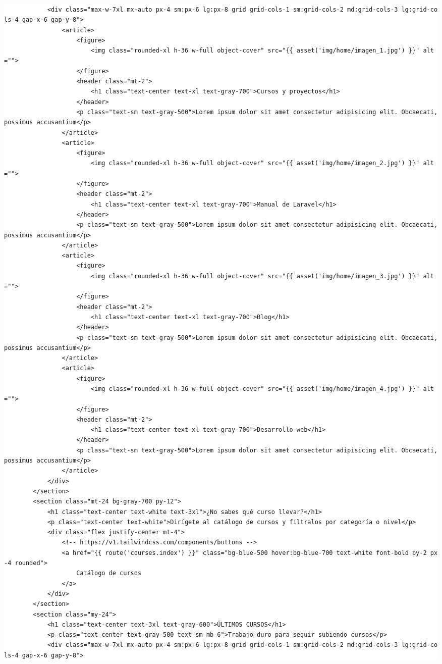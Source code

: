                 <div class="max-w-7xl mx-auto px-4 sm:px-6 lg:px-8 grid grid-cols-1 sm:grid-cols-2 md:grid-cols-3 lg:grid-cols-4 gap-x-6 gap-y-8">
                    <article>
                        <figure>
                            <img class="rounded-xl h-36 w-full object-cover" src="{{ asset('img/home/imagen_1.jpg') }}" alt="">
                        </figure>
                        <header class="mt-2">
                            <h1 class="text-center text-xl text-gray-700">Cursos y proyectos</h1>
                        </header>
                        <p class="text-sm text-gray-500">Lorem ipsum dolor sit amet consectetur adipisicing elit. Obcaecati, possimus accusantium</p>
                    </article>
                    <article>
                        <figure>
                            <img class="rounded-xl h-36 w-full object-cover" src="{{ asset('img/home/imagen_2.jpg') }}" alt="">
                        </figure>
                        <header class="mt-2">
                            <h1 class="text-center text-xl text-gray-700">Manual de Laravel</h1>
                        </header>
                        <p class="text-sm text-gray-500">Lorem ipsum dolor sit amet consectetur adipisicing elit. Obcaecati, possimus accusantium</p>
                    </article>
                    <article>
                        <figure>
                            <img class="rounded-xl h-36 w-full object-cover" src="{{ asset('img/home/imagen_3.jpg') }}" alt="">
                        </figure>
                        <header class="mt-2">
                            <h1 class="text-center text-xl text-gray-700">Blog</h1>
                        </header>
                        <p class="text-sm text-gray-500">Lorem ipsum dolor sit amet consectetur adipisicing elit. Obcaecati, possimus accusantium</p>
                    </article>
                    <article>
                        <figure>
                            <img class="rounded-xl h-36 w-full object-cover" src="{{ asset('img/home/imagen_4.jpg') }}" alt="">
                        </figure>
                        <header class="mt-2">
                            <h1 class="text-center text-xl text-gray-700">Desarrollo web</h1>
                        </header>
                        <p class="text-sm text-gray-500">Lorem ipsum dolor sit amet consectetur adipisicing elit. Obcaecati, possimus accusantium</p>
                    </article>
                </div>
            </section>
            <section class="mt-24 bg-gray-700 py-12">
                <h1 class="text-center text-white text-3xl">¿No sabes qué curso llevar?</h1>
                <p class="text-center text-white">Dirígete al catálogo de cursos y filtralos por categoría o nivel</p>
                <div class="flex justify-center mt-4">
                    <!-- https://v1.tailwindcss.com/components/buttons -->
                    <a href="{{ route('courses.index') }}" class="bg-blue-500 hover:bg-blue-700 text-white font-bold py-2 px-4 rounded">
                        Catálogo de cursos
                    </a>
                </div>
            </section>
            <section class="my-24">
                <h1 class="text-center text-3xl text-gray-600">ÚLTIMOS CURSOS</h1>
                <p class="text-center text-gray-500 text-sm mb-6">Trabajo duro para seguir subiendo cursos</p>
                <div class="max-w-7xl mx-auto px-4 sm:px-6 lg:px-8 grid grid-cols-1 sm:grid-cols-2 md:grid-cols-3 lg:grid-cols-4 gap-x-6 gap-y-8">